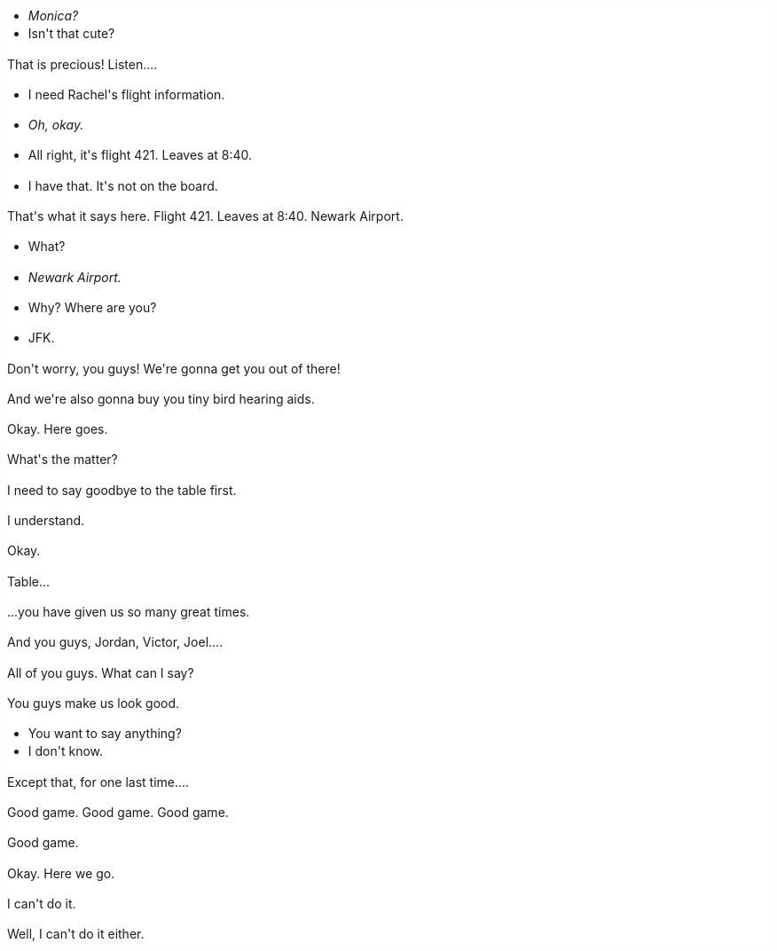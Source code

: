 - <i>Monica?</i>
- Isn't that cute?

That is precious! Listen....

- I need Rachel's flight information.
- <i>Oh, okay.</i>

- All right, it's flight 421. Leaves at 8:40.
- I have that. It's not on the board.

That's what it says here. Flight 421.
Leaves at 8:40. Newark Airport.

- What?
- <i>Newark Airport.</i>

- Why? Where are you?
- JFK.

Don't worry, you guys!
We're gonna get you out of there!

And we're also gonna buy you
tiny bird hearing aids.

Okay. Here goes.

What's the matter?

I need to say goodbye
to the table first.

I understand.

Okay.

Table...

...you have given us
so many great times.

And you guys, Jordan, Victor, Joel....

All of you guys. What can I say?

You guys make us look good.

- You want to say anything?
- I don't know.

Except that, for one last time....

Good game. Good game. Good game.

Good game.

Okay. Here we go.

I can't do it.

Well, I can't do it either.
